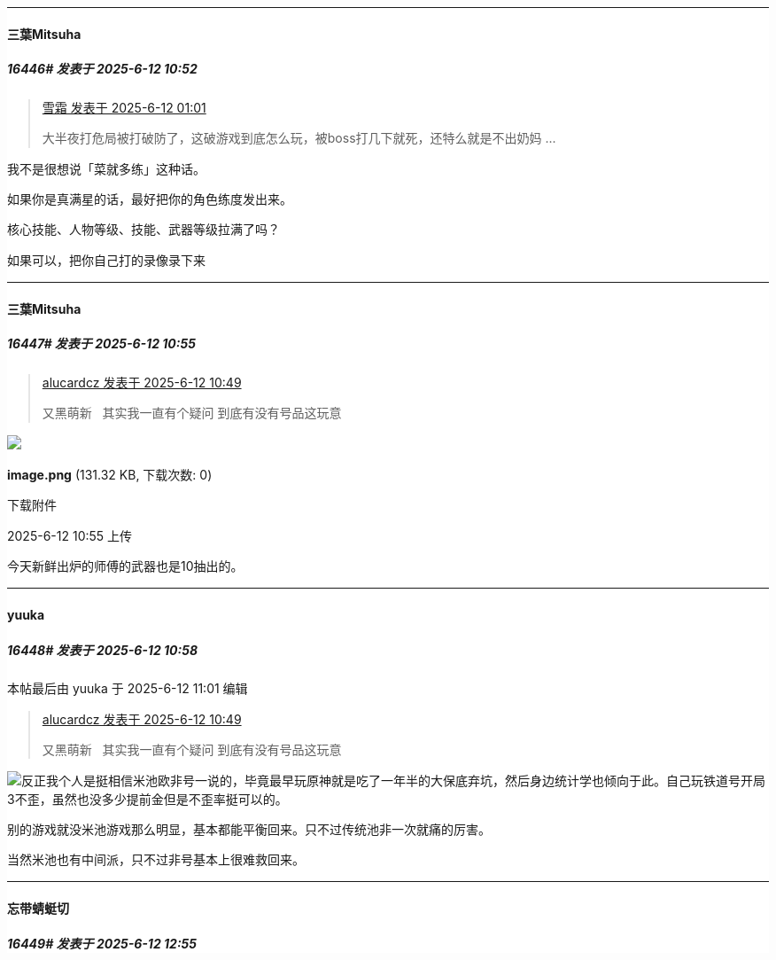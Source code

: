 *****

####  三葉Mitsuha  
##### 16446#       发表于 2025-6-12 10:52

<blockquote><a href="httphttps://stage1st.com/2b/forum.php?mod=redirect&amp;goto=findpost&amp;pid=67922791&amp;ptid=2068301" target="_blank">雪霜 发表于 2025-6-12 01:01</a>

大半夜打危局被打破防了，这破游戏到底怎么玩，被boss打几下就死，还特么就是不出奶妈 ...</blockquote>
我不是很想说「菜就多练」这种话。

如果你是真满星的话，最好把你的角色练度发出来。

核心技能、人物等级、技能、武器等级拉满了吗？

如果可以，把你自己打的录像录下来

*****

####  三葉Mitsuha  
##### 16447#       发表于 2025-6-12 10:55

<blockquote><a href="httphttps://stage1st.com/2b/forum.php?mod=redirect&amp;goto=findpost&amp;pid=67924117&amp;ptid=2068301" target="_blank">alucardcz 发表于 2025-6-12 10:49</a>

又黑萌新   其实我一直有个疑问 到底有没有号品这玩意</blockquote>

<img src="https://img.stage1st.com/forum/202506/12/105513d4trcci4r4cm0tc0.png" referrerpolicy="no-referrer">

<strong>image.png</strong> (131.32 KB, 下载次数: 0)

下载附件

2025-6-12 10:55 上传

今天新鲜出炉的师傅的武器也是10抽出的。

*****

####  yuuka  
##### 16448#       发表于 2025-6-12 10:58

 本帖最后由 yuuka 于 2025-6-12 11:01 编辑 
<blockquote><a href="httphttps://stage1st.com/2b/forum.php?mod=redirect&amp;goto=findpost&amp;pid=67924117&amp;ptid=2068301" target="_blank">alucardcz 发表于 2025-6-12 10:49</a>

又黑萌新   其实我一直有个疑问 到底有没有号品这玩意</blockquote>
<img src="https://static.stage1st.com/image/smiley/face2017/018.png" referrerpolicy="no-referrer">反正我个人是挺相信米池欧非号一说的，毕竟最早玩原神就是吃了一年半的大保底弃坑，然后身边统计学也倾向于此。自己玩铁道号开局3不歪，虽然也没多少提前金但是不歪率挺可以的。

别的游戏就没米池游戏那么明显，基本都能平衡回来。只不过传统池非一次就痛的厉害。

当然米池也有中间派，只不过非号基本上很难救回来。

*****

####  忘带蜻蜓切  
##### 16449#       发表于 2025-6-12 12:55
